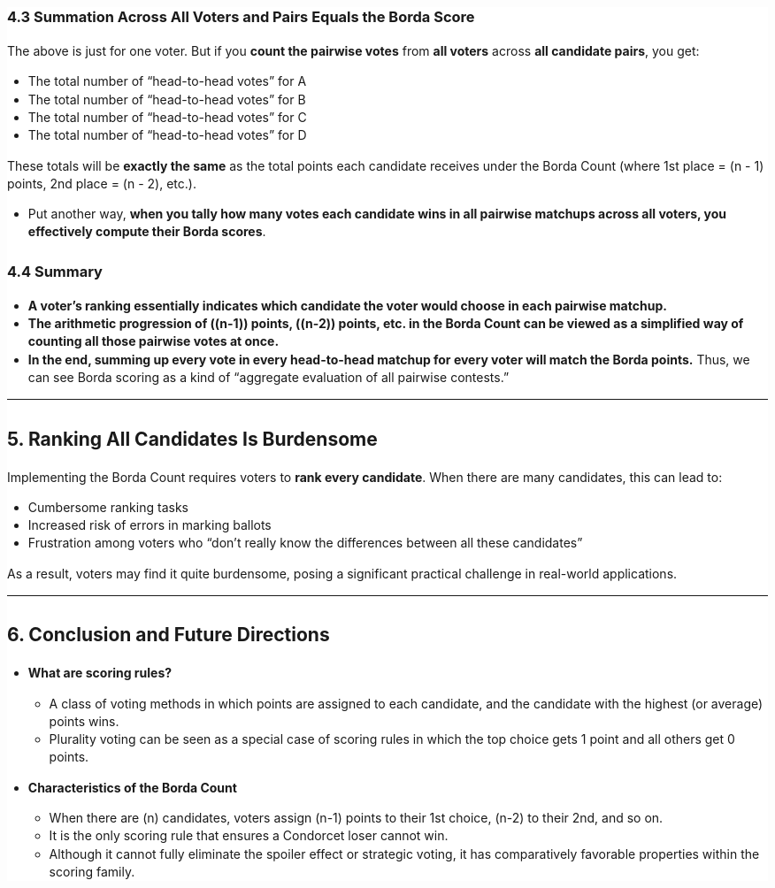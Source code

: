 ### 4.3 Summation Across All Voters and Pairs Equals the Borda Score
The above is just for one voter. But if you **count the pairwise votes** from **all voters** across **all candidate pairs**, you get:

- The total number of “head-to-head votes” for A  
- The total number of “head-to-head votes” for B  
- The total number of “head-to-head votes” for C  
- The total number of “head-to-head votes” for D  

These totals will be **exactly the same** as the total points each candidate receives under the Borda Count (where 1st place = \(n - 1\) points, 2nd place = \(n - 2\), etc.).

- Put another way, **when you tally how many votes each candidate wins in all pairwise matchups across all voters, you effectively compute their Borda scores**.

### 4.4 Summary
- **A voter’s ranking essentially indicates which candidate the voter would choose in each pairwise matchup.**  
- **The arithmetic progression of \((n-1)\) points, \((n-2)\) points, etc. in the Borda Count can be viewed as a simplified way of counting all those pairwise votes at once.**  
- **In the end, summing up every vote in every head-to-head matchup for every voter will match the Borda points.** Thus, we can see Borda scoring as a kind of “aggregate evaluation of all pairwise contests.”

---

## 5. Ranking All Candidates Is Burdensome
Implementing the Borda Count requires voters to **rank every candidate**. When there are many candidates, this can lead to:

- Cumbersome ranking tasks  
- Increased risk of errors in marking ballots  
- Frustration among voters who “don’t really know the differences between all these candidates”  

As a result, voters may find it quite burdensome, posing a significant practical challenge in real-world applications.

---

## 6. Conclusion and Future Directions

- **What are scoring rules?**  
  - A class of voting methods in which points are assigned to each candidate, and the candidate with the highest (or average) points wins.  
  - Plurality voting can be seen as a special case of scoring rules in which the top choice gets 1 point and all others get 0 points.

- **Characteristics of the Borda Count**  
  - When there are \(n\) candidates, voters assign \(n-1\) points to their 1st choice, \(n-2\) to their 2nd, and so on.  
  - It is the only scoring rule that ensures a Condorcet loser cannot win.  
  - Although it cannot fully eliminate the spoiler effect or strategic voting, it has comparatively favorable properties within the scoring family.
